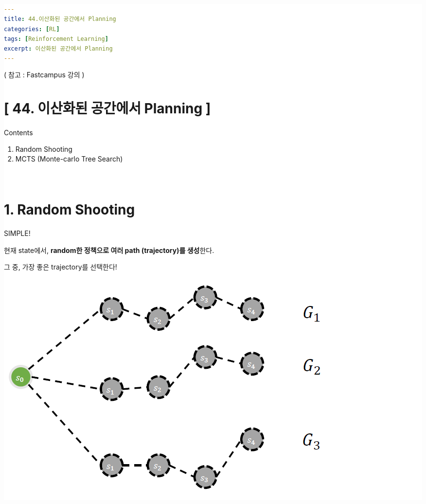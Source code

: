 ```yaml
---
title: 44.이산화된 공간에서 Planning
categories: [RL]
tags: [Reinforcement Learning]
excerpt: 이산화된 공간에서 Planning
---
```

<script src="https://cdn.mathjax.org/mathjax/latest/MathJax.js?config=TeX-AMS-MML_HTMLorMML" type="text/javascript"></script>

( 참고 : Fastcampus 강의 )

# [ 44. 이산화된 공간에서 Planning ]

Contents

1. Random Shooting
2. MCTS (Monte-carlo Tree Search)

<br>

# 1. Random Shooting

SIMPLE! 

현재 state에서, **random한 정책으로 여러 path (trajectory)를 생성**한다.

그 중, 가장 좋은 trajectory를 선택한다! 

![figure2](/assets/img/RL/img107.png)
